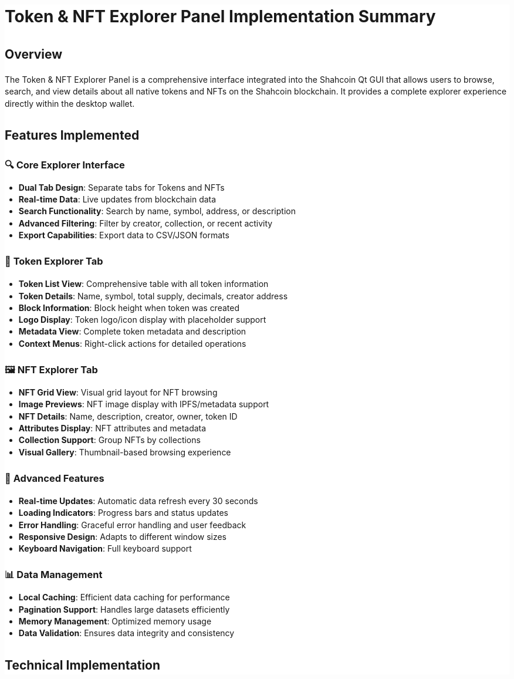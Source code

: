 # Token & NFT Explorer Panel Implementation Summary

## Overview
The Token & NFT Explorer Panel is a comprehensive interface integrated into the Shahcoin Qt GUI that allows users to browse, search, and view details about all native tokens and NFTs on the Shahcoin blockchain. It provides a complete explorer experience directly within the desktop wallet.

## Features Implemented

### 🔍 **Core Explorer Interface**
- **Dual Tab Design**: Separate tabs for Tokens and NFTs
- **Real-time Data**: Live updates from blockchain data
- **Search Functionality**: Search by name, symbol, address, or description
- **Advanced Filtering**: Filter by creator, collection, or recent activity
- **Export Capabilities**: Export data to CSV/JSON formats

### 📄 **Token Explorer Tab**
- **Token List View**: Comprehensive table with all token information
- **Token Details**: Name, symbol, total supply, decimals, creator address
- **Block Information**: Block height when token was created
- **Logo Display**: Token logo/icon display with placeholder support
- **Metadata View**: Complete token metadata and description
- **Context Menus**: Right-click actions for detailed operations

### 🖼 **NFT Explorer Tab**
- **NFT Grid View**: Visual grid layout for NFT browsing
- **Image Previews**: NFT image display with IPFS/metadata support
- **NFT Details**: Name, description, creator, owner, token ID
- **Attributes Display**: NFT attributes and metadata
- **Collection Support**: Group NFTs by collections
- **Visual Gallery**: Thumbnail-based browsing experience

### 🔧 **Advanced Features**
- **Real-time Updates**: Automatic data refresh every 30 seconds
- **Loading Indicators**: Progress bars and status updates
- **Error Handling**: Graceful error handling and user feedback
- **Responsive Design**: Adapts to different window sizes
- **Keyboard Navigation**: Full keyboard support

### 📊 **Data Management**
- **Local Caching**: Efficient data caching for performance
- **Pagination Support**: Handles large datasets efficiently
- **Memory Management**: Optimized memory usage
- **Data Validation**: Ensures data integrity and consistency

## Technical Implementation
